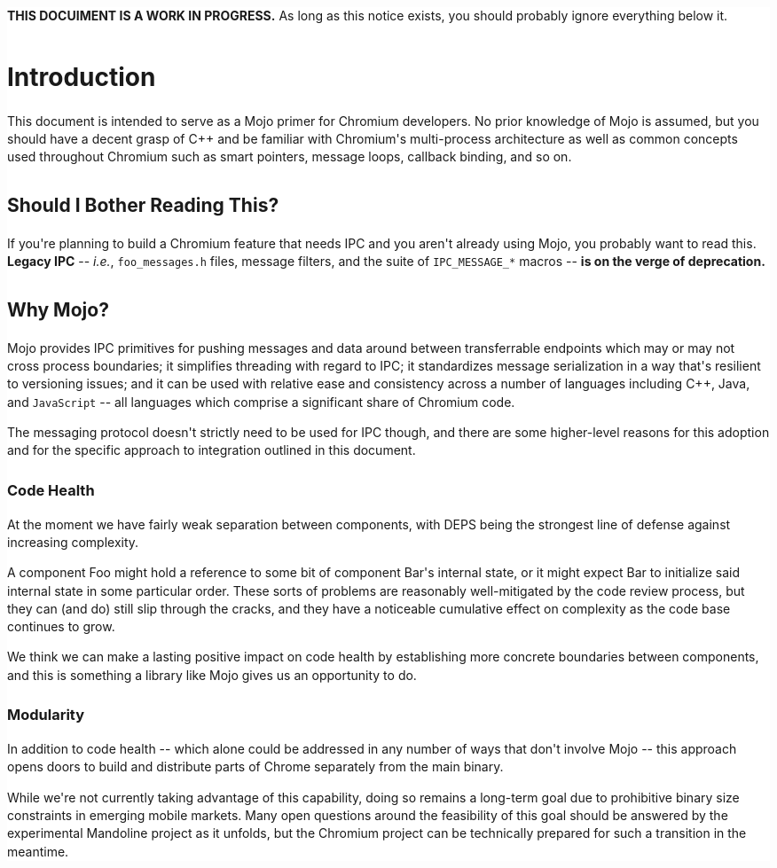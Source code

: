 **THIS DOCUIMENT IS A WORK IN PROGRESS.** As long as this notice exists, you should probably ignore everything below it.



# Introduction

This document is intended to serve as a Mojo primer for Chromium developers. No prior knowledge of Mojo is assumed, but you should have a decent grasp of C++ and be familiar with Chromium's multi-process architecture as well as common concepts used throughout Chromium such as smart pointers, message loops, callback binding, and so on.

## Should I Bother Reading This?

If you're planning to build a Chromium feature that needs IPC and you aren't already using Mojo, you probably want to read this. **Legacy IPC** -- _i.e._, `foo_messages.h` files, message filters, and the suite of `IPC_MESSAGE_*` macros -- **is on the verge of deprecation.**

## Why Mojo?

Mojo provides IPC primitives for pushing messages and data around between transferrable endpoints which may or may not cross process boundaries; it simplifies threading with regard to IPC; it standardizes message serialization in a way that's resilient to versioning issues; and it can be used with relative ease and consistency across a number of languages including C++, Java, and `JavaScript` -- all languages which comprise a significant share of Chromium code.

The messaging protocol doesn't strictly need to be used for IPC though, and there are some higher-level reasons for this adoption and for the specific approach to integration outlined in this document.

### Code Health

At the moment we have fairly weak separation between components, with DEPS being the strongest line of defense against increasing complexity.

A component Foo might hold a reference to some bit of component Bar's internal state, or it might expect Bar to initialize said internal state in some particular order. These sorts of problems are reasonably well-mitigated by the code review process, but they can (and do) still slip through the cracks, and they have a noticeable cumulative effect on complexity as the code base continues to grow.

We think we can make a lasting positive impact on code health by establishing more concrete boundaries between components, and this is something a library like Mojo gives us an opportunity to do.

### Modularity

In addition to code health -- which alone could be addressed in any number of ways that don't involve Mojo -- this approach opens doors to build and distribute parts of Chrome separately from the main binary.

While we're not currently taking advantage of this capability, doing so remains a long-term goal due to prohibitive binary size constraints in emerging mobile markets. Many open questions around the feasibility of this goal should be answered by the experimental Mandoline project as it unfolds, but the Chromium project can be technically prepared for such a transition in the meantime.
